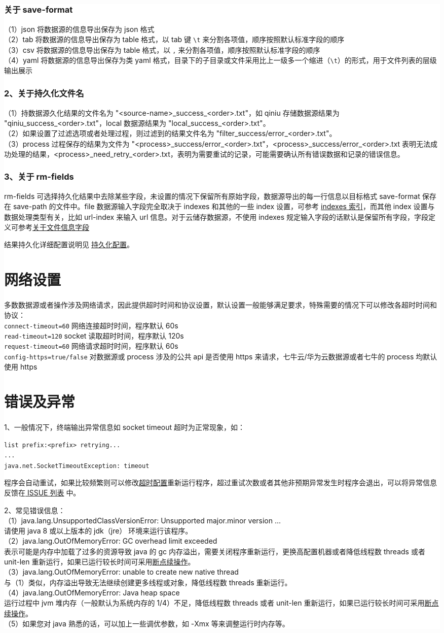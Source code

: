 ### 关于 save-format  
（1）json 将数据源的信息导出保存为 json 格式  
（2）tab 将数据源的信息导出保存为 table 格式，以 tab 键 `\t` 来分割各项值，顺序按照默认标准字段的顺序  
（3）csv 将数据源的信息导出保存为 table 格式，以 `,` 来分割各项值，顺序按照默认标准字段的顺序  
（4）yaml 将数据源的信息导出保存为类 yaml 格式，目录下的子目录或文件采用比上一级多一个缩进（`\t`）的形式，用于文件列表的层级输出展示  

### 2、关于持久化文件名 
（1）持数据源久化结果的文件名为 "<source-name\>\_success_<order\>.txt"，如 qiniu 存储数据源结果为 "qiniu_success_<order\>.txt"，local 数据源结果为 "local_success_<order\>.txt"。  
（2）如果设置了过滤选项或者处理过程，则过滤到的结果文件名为 "filter_success/error_<order\>.txt"。  
（3）process 过程保存的结果为文件为 "<process\>\_success/error\_<order\>.txt"，<process\>\_success/error\_<order\>.txt 表明无法成功处理的结果，<process\>\_need_retry\_<order\>.txt，表明为需要重试的记录，可能需要确认所有错误数据和记录的错误信息。  

### 3、关于 rm-fields 
rm-fields 可选择持久化结果中去除某些字段，未设置的情况下保留所有原始字段，数据源导出的每一行信息以目标格式 save-format 保存在 save-path 的文件中。file 数据源输入字段完全取决于 indexes 和其他的一些 index 设置，可参考 [indexes 索引](https://github.com/NigelWu95/qiniu-suits-java/blob/master/docs/datasource.md#关于-indexes-索引)，而其他 index 设置与数据处理类型有关，比如 url-index 来输入 url 信息。对于云储存数据源，不使用 indexes 规定输入字段的话默认是保留所有字段，字段定义可参考[关于文件信息字段](https://github.com/NigelWu95/qiniu-suits-java/blob/master/docs/datasource.md#关于文件信息字段)  

结果持久化详细配置说明见 [持久化配置](https://github.com/NigelWu95/qiniu-suits-java/blob/master/docs/resultsave.md)。  

# 网络设置
多数数据源或者操作涉及网络请求，因此提供超时时间和协议设置，默认设置一般能够满足要求，特殊需要的情况下可以修改各超时时间和协议：  
`connect-timeout=60` 网络连接超时时间，程序默认 60s  
`read-timeout=120` socket 读取超时时间，程序默认 120s  
`request-timeout=60` 网络请求超时时间，程序默认 60s  
`config-https=true/false` 对数据源或 process 涉及的公共 api 是否使用 https 来请求，七牛云/华为云数据源或者七牛的 process 均默认使用 https  

# 错误及异常
1、一般情况下，终端输出异常信息如 socket timeout 超时为正常现象，如：  
```
list prefix:<prefix> retrying...
...
java.net.SocketTimeoutException: timeout
```
程序会自动重试，如果比较频繁则可以修改[超时配置](#网络设置)重新运行程序，超过重试次数或者其他非预期异常发生时程序会退出，可以将异常信息反馈在[ ISSUE 列表](https://github.com/NigelWu95/qiniu-suits-java/issues) 中。  

2、常见错误信息：  
（1）java.lang.UnsupportedClassVersionError: Unsupported major.minor version ...  
请使用 java 8 或以上版本的 jdk（jre） 环境来运行该程序。  
（2）java.lang.OutOfMemoryError: GC overhead limit exceeded  
表示可能是内存中加载了过多的资源导致 java 的 gc 内存溢出，需要关闭程序重新运行，更换高配置机器或者降低线程数 threads 或者 unit-len 重新运行，如果已运行较长时间可采用[断点续操作](#断点续操作)。  
（3）java.lang.OutOfMemoryError: unable to create new native thread   
与（1）类似，内存溢出导致无法继续创建更多线程或对象，降低线程数 threads 重新运行。  
（4）java.lang.OutOfMemoryError: Java heap space   
运行过程中 jvm 堆内存（一般默认为系统内存的 1/4）不足，降低线程数 threads 或者 unit-len 重新运行，如果已运行较长时间可采用[断点续操作](#断点续操作)。  
（5）如果您对 java 熟悉的话，可以加上一些调优参数，如 -Xmx 等来调整运行时内存等。  
